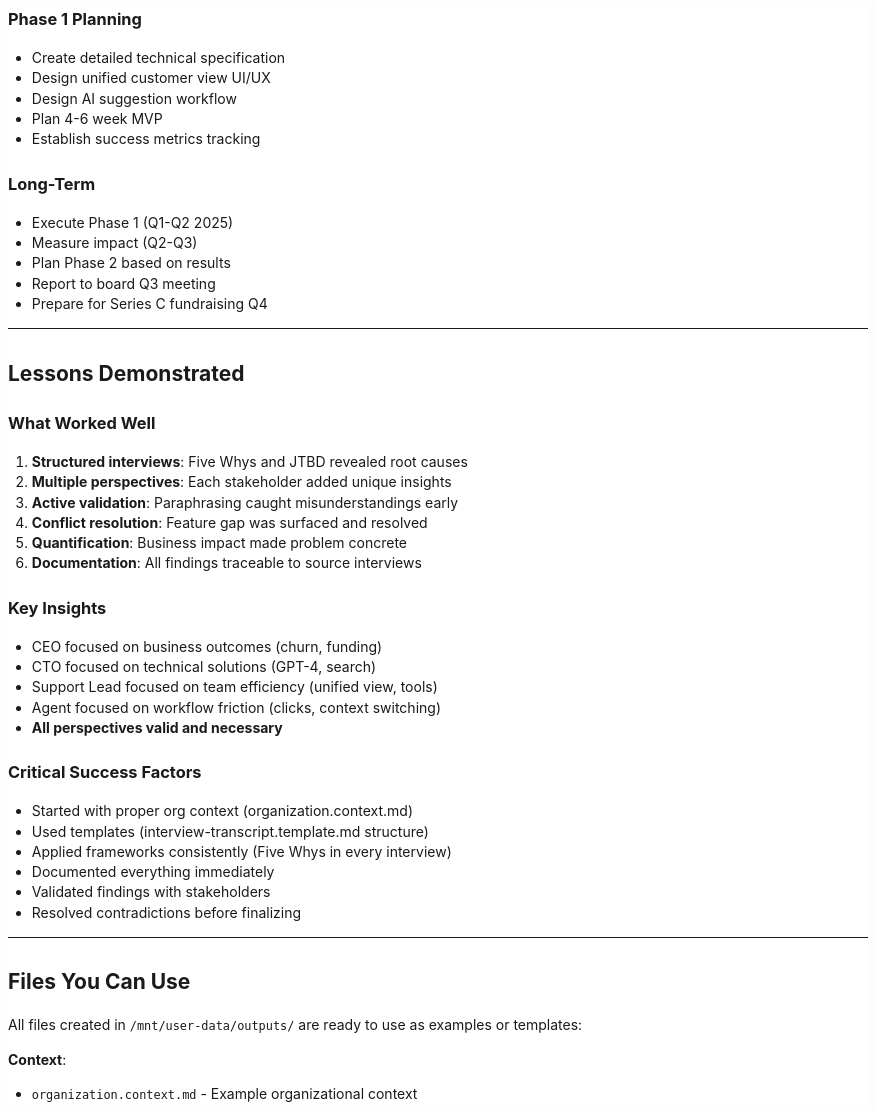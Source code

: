 ### Phase 1 Planning
- Create detailed technical specification
- Design unified customer view UI/UX
- Design AI suggestion workflow
- Plan 4-6 week MVP
- Establish success metrics tracking

### Long-Term
- Execute Phase 1 (Q1-Q2 2025)
- Measure impact (Q2-Q3)
- Plan Phase 2 based on results
- Report to board Q3 meeting
- Prepare for Series C fundraising Q4

---

## Lessons Demonstrated

### What Worked Well
1. **Structured interviews**: Five Whys and JTBD revealed root causes
2. **Multiple perspectives**: Each stakeholder added unique insights
3. **Active validation**: Paraphrasing caught misunderstandings early
4. **Conflict resolution**: Feature gap was surfaced and resolved
5. **Quantification**: Business impact made problem concrete
6. **Documentation**: All findings traceable to source interviews

### Key Insights
- CEO focused on business outcomes (churn, funding)
- CTO focused on technical solutions (GPT-4, search)
- Support Lead focused on team efficiency (unified view, tools)
- Agent focused on workflow friction (clicks, context switching)
- **All perspectives valid and necessary**

### Critical Success Factors
- Started with proper org context (organization.context.md)
- Used templates (interview-transcript.template.md structure)
- Applied frameworks consistently (Five Whys in every interview)
- Documented everything immediately
- Validated findings with stakeholders
- Resolved contradictions before finalizing

---

## Files You Can Use

All files created in `/mnt/user-data/outputs/` are ready to use as examples or templates:

**Context**:
- `organization.context.md` - Example organizational context
